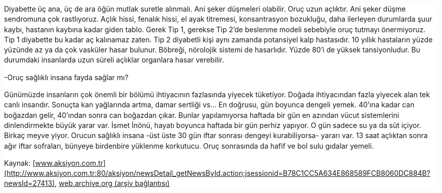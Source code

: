    Diyabette üç ana, üç de ara öğün mutlak suretle alınmalı. Ani şeker düşmeleri olabilir. Oruç uzun açlıktır. Ani şeker düşme sendromuna çok rastlıyoruz. Açlık hissi, fenalık hissi, el ayak titremesi, konsantrasyon bozukluğu, daha ilerleyen durumlarda şuur kaybı, hastanın kaybına kadar giden tablo. Gerek Tip 1, gerekse Tip 2’de beslenme modeli sebebiyle oruç tutmayı önermiyoruz. Tip 1 diyabette bu kadar aç kalınamaz zaten. Tip 2 diyabetli kişi aynı zamanda potansiyel kalp hastasıdır. 10 yıllık hastaların yüzde yüzünde az ya da çok vasküler hasar bulunur. Böbreği, nörolojik sistemi de hasarlıdır. Yüzde 80’i de yüksek tansiyonludur. Bu durumdaki insanlarda uzun süreli açlıklar organlara hasar verebilir.
  </p>
  <p class="MsoNormal">
   -Oruç sağlıklı insana fayda sağlar mı?
  </p>
  <p class="MsoNormal">
   Günümüzde insanların çok önemli bir bölümü ihtiyacının fazlasında yiyecek tüketiyor. Doğada ihtiyacından fazla yiyecek alan tek canlı insandır. Sonuçta kan yağlarında artma, damar sertliği vs… En doğrusu, gün boyunca dengeli yemek. 40’ına kadar can boğazdan gelir, 40’ından sonra can boğazdan çıkar. Bunlar yapılamıyorsa haftada bir gün en azından vücut sistemlerini dinlendirmekte büyük yarar var. İsmet İnönü, hayatı boyunca haftada bir gün perhiz yapıyor. O gün sadece su ya da süt içiyor. Birkaç meyve yiyor. Orucun sağlıklı insana -üst üste 30 gün iftar sonrası dengeyi kurabiliyorsa- yararı var. 13 saat açlıktan sonra ağır iftar sofraları, bünyeye birdenbire yüklenme korkutucu. Oruç sonrasında da hafif ve bol sulu gıdalar yemeli.
  </p>
 </p>
</font>

Kaynak: [www.aksiyon.com.tr](http://www.aksiyon.com.tr:80/aksiyon/newsDetail_getNewsById.action;jsessionid=B78C1CC5A634E868589FCB8060DC884B?newsId=27413), [web.archive.org (arşiv bağlantısı)](http://web.archive.org/web/20100828140654/http://www.aksiyon.com.tr:80/aksiyon/newsDetail_getNewsById.action;jsessionid=B78C1CC5A634E868589FCB8060DC884B?newsId=27413)
